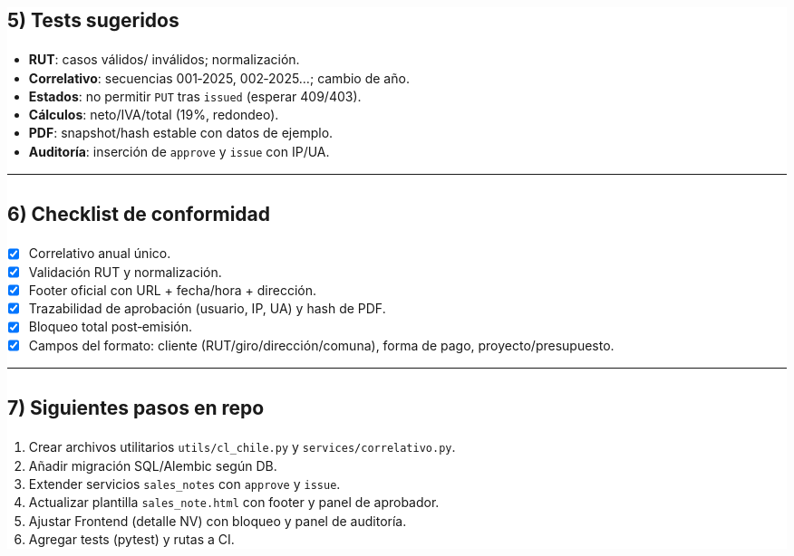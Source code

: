 
## 5) Tests sugeridos
- **RUT**: casos válidos/ inválidos; normalización.
- **Correlativo**: secuencias 001‑2025, 002‑2025…; cambio de año.
- **Estados**: no permitir `PUT` tras `issued` (esperar 409/403).
- **Cálculos**: neto/IVA/total (19%, redondeo).
- **PDF**: snapshot/hash estable con datos de ejemplo.
- **Auditoría**: inserción de `approve` y `issue` con IP/UA.

---

## 6) Checklist de conformidad
- [x] Correlativo anual único.
- [x] Validación RUT y normalización.
- [x] Footer oficial con URL + fecha/hora + dirección.
- [x] Trazabilidad de aprobación (usuario, IP, UA) y hash de PDF.
- [x] Bloqueo total post‑emisión.
- [x] Campos del formato: cliente (RUT/giro/dirección/comuna), forma de pago, proyecto/presupuesto.

---

## 7) Siguientes pasos en repo
1. Crear archivos utilitarios `utils/cl_chile.py` y `services/correlativo.py`.
2. Añadir migración SQL/Alembic según DB.
3. Extender servicios `sales_notes` con `approve` y `issue`.
4. Actualizar plantilla `sales_note.html` con footer y panel de aprobador.
5. Ajustar Frontend (detalle NV) con bloqueo y panel de auditoría.
6. Agregar tests (pytest) y rutas a CI.

